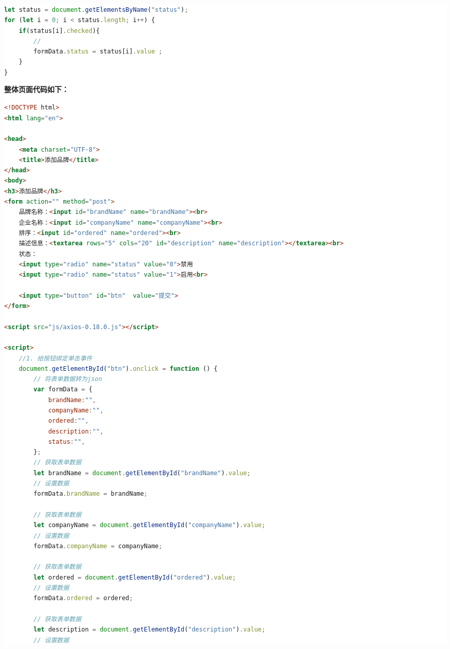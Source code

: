 ```js
let status = document.getElementsByName("status");
for (let i = 0; i < status.length; i++) {
    if(status[i].checked){
        //
        formData.status = status[i].value ;
    }
}
```

**整体页面代码如下：**

```html
<!DOCTYPE html>
<html lang="en">

<head>
    <meta charset="UTF-8">
    <title>添加品牌</title>
</head>
<body>
<h3>添加品牌</h3>
<form action="" method="post">
    品牌名称：<input id="brandName" name="brandName"><br>
    企业名称：<input id="companyName" name="companyName"><br>
    排序：<input id="ordered" name="ordered"><br>
    描述信息：<textarea rows="5" cols="20" id="description" name="description"></textarea><br>
    状态：
    <input type="radio" name="status" value="0">禁用
    <input type="radio" name="status" value="1">启用<br>

    <input type="button" id="btn"  value="提交">
</form>

<script src="js/axios-0.18.0.js"></script>

<script>
    //1. 给按钮绑定单击事件
    document.getElementById("btn").onclick = function () {
        // 将表单数据转为json
        var formData = {
            brandName:"",
            companyName:"",
            ordered:"",
            description:"",
            status:"",
        };
        // 获取表单数据
        let brandName = document.getElementById("brandName").value;
        // 设置数据
        formData.brandName = brandName;

        // 获取表单数据
        let companyName = document.getElementById("companyName").value;
        // 设置数据
        formData.companyName = companyName;

        // 获取表单数据
        let ordered = document.getElementById("ordered").value;
        // 设置数据
        formData.ordered = ordered;

        // 获取表单数据
        let description = document.getElementById("description").value;
        // 设置数据
```